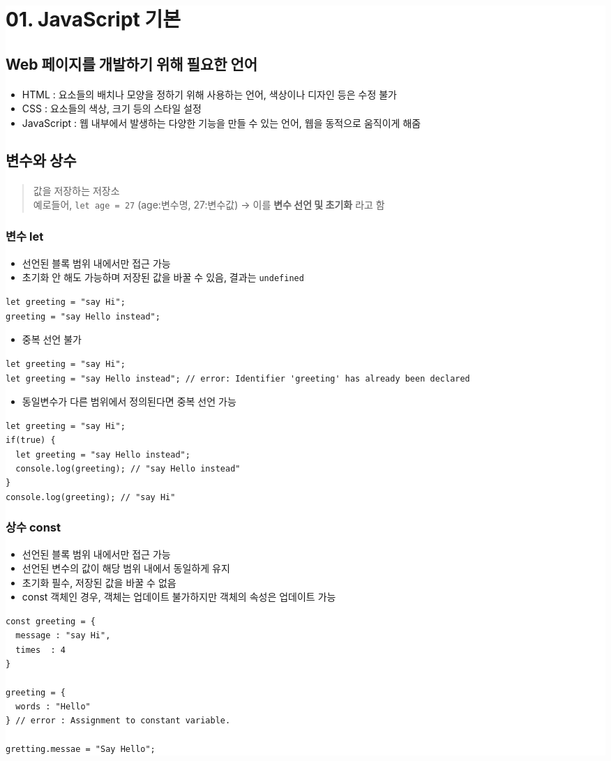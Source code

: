 # 01. JavaScript 기본

## Web 페이지를 개발하기 위해 필요한 언어

- HTML : 요소들의 배치나 모양을 정하기 위해 사용하는 언어, 색상이나 디자인 등은 수정 불가
- CSS : 요소들의 색상, 크기 등의 스타일 설정
- JavaScript : 웹 내부에서 발생하는 다양한 기능을 만들 수 있는 언어, 웹을 동적으로 움직이게 해줌

## 변수와 상수
> 값을 저장하는 저장소
<br>예로들어, `let age = 27` (age:변수명, 27:변수값) → 이를 **변수 선언 및 초기화** 라고 함

### 변수 let 
- 선언된 블록 범위 내에서만 접근 가능 
- 초기화 안 해도 가능하며 저장된 값을 바꿀 수 있음, 결과는 `undefined`
```
let greeting = "say Hi";
greeting = "say Hello instead";
```
- 중복 선언 불가
```
let greeting = "say Hi";
let greeting = "say Hello instead"; // error: Identifier 'greeting' has already been declared
```
- 동일변수가 다른 범위에서 정의된다면 중복 선언 가능
```
let greeting = "say Hi";
if(true) {
  let greeting = "say Hello instead";
  console.log(greeting); // "say Hello instead"
}
console.log(greeting); // "say Hi"
```

### 상수 const 
- 선언된 블록 범위 내에서만 접근 가능 
- 선언된 변수의 값이 해당 범위 내에서 동일하게 유지
- 초기화 필수, 저장된 값을 바꿀 수 없음
- const 객체인 경우, 객체는 업데이트 불가하지만 객체의 속성은 업데이트 가능
```
const greeting = {
  message : "say Hi",
  times  : 4
}

greeting = {
  words : "Hello"
} // error : Assignment to constant variable.

gretting.messae = "Say Hello";
```
